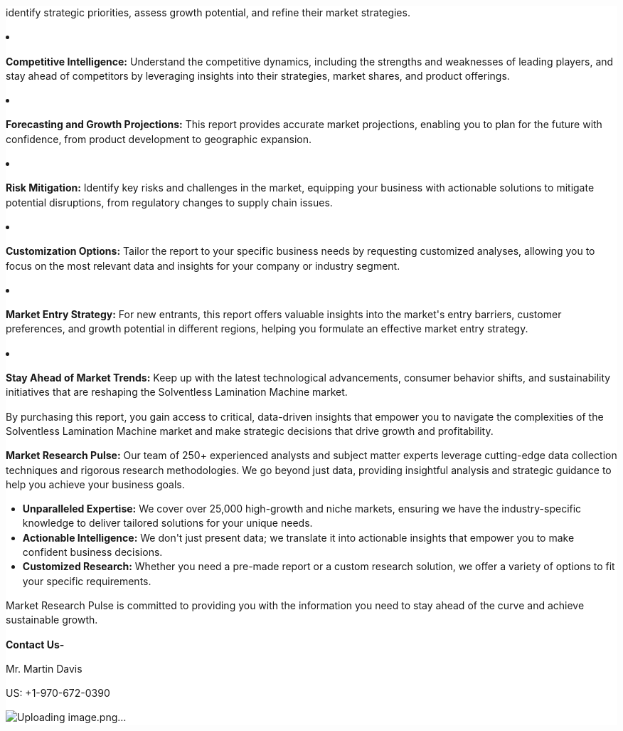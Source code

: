 identify strategic priorities, assess growth potential, and refine their market strategies.</p></li><li><p><strong>Competitive Intelligence:</strong> Understand the competitive dynamics, including the strengths and weaknesses of leading players, and stay ahead of competitors by leveraging insights into their strategies, market shares, and product offerings.</p></li><li><p><strong>Forecasting and Growth Projections:</strong> This report provides accurate market projections, enabling you to plan for the future with confidence, from product development to geographic expansion.</p></li><li><p><strong>Risk Mitigation:</strong> Identify key risks and challenges in the market, equipping your business with actionable solutions to mitigate potential disruptions, from regulatory changes to supply chain issues.</p></li><li><p><strong>Customization Options:</strong> Tailor the report to your specific business needs by requesting customized analyses, allowing you to focus on the most relevant data and insights for your company or industry segment.</p></li><li><p><strong>Market Entry Strategy:</strong> For new entrants, this report offers valuable insights into the market's entry barriers, customer preferences, and growth potential in different regions, helping you formulate an effective market entry strategy.</p></li><li><p><strong>Stay Ahead of Market Trends:</strong> Keep up with the latest technological advancements, consumer behavior shifts, and sustainability initiatives that are reshaping the Solventless Lamination Machine market.</p></li></ol><p>By purchasing this report, you gain access to critical, data-driven insights that empower you to navigate the complexities of the Solventless Lamination Machine market and make strategic decisions that drive growth and profitability.</p><p><strong>Market Research Pulse:</strong>&nbsp;Our team of 250+ experienced analysts and subject matter experts leverage cutting-edge data collection techniques and rigorous research methodologies. We go beyond just data, providing insightful analysis and strategic guidance to help you achieve your business goals.</p><ul><li><strong>Unparalleled Expertise:</strong>&nbsp;We cover over 25,000 high-growth and niche markets, ensuring we have the industry-specific knowledge to deliver tailored solutions for your unique needs.</li><li><strong>Actionable Intelligence:</strong>&nbsp;We don't just present data; we translate it into actionable insights that empower you to make confident business decisions.</li><li><strong>Customized Research:</strong>&nbsp;Whether you need a pre-made report or a custom research solution, we offer a variety of options to fit your specific requirements.</li></ul><p>Market Research Pulse is committed to providing you with the information you need to stay ahead of the curve and achieve sustainable growth.</p><p><strong>Contact Us-</strong></p><p>Mr. Martin Davis</p><p>US: +1-970-672-0390</p>
![Uploading image.png…]()
